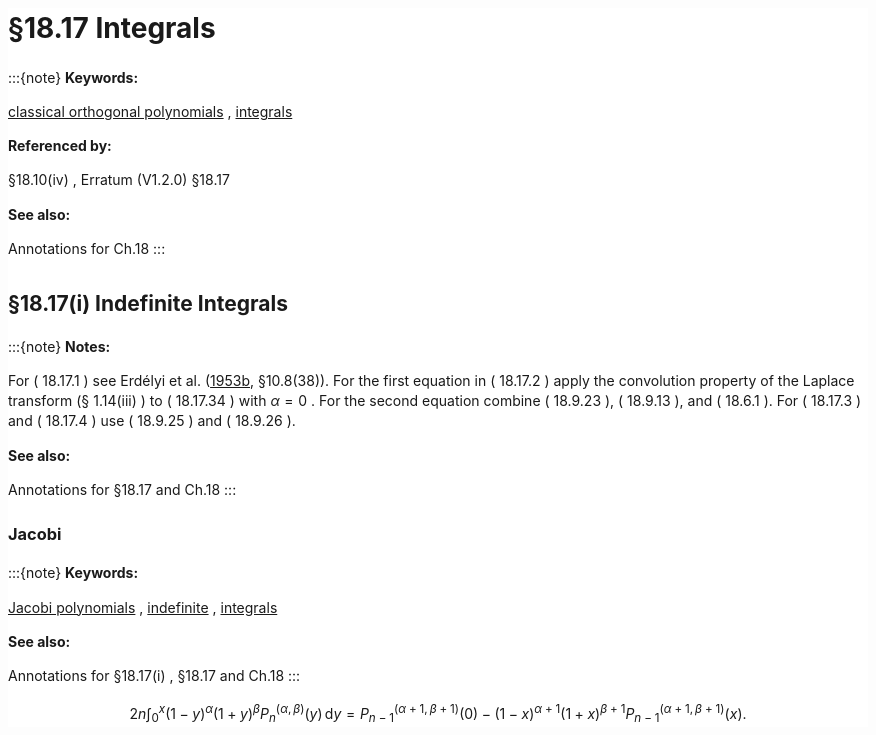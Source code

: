 # §18.17 Integrals

:::{note}
**Keywords:**

[classical orthogonal polynomials](http://dlmf.nist.gov/search/search?q=classical%20orthogonal%20polynomials) , [integrals](http://dlmf.nist.gov/search/search?q=integrals)

**Referenced by:**

§18.10(iv) , Erratum (V1.2.0) §18.17

**See also:**

Annotations for Ch.18
:::


## §18.17(i) Indefinite Integrals

:::{note}
**Notes:**

For ( 18.17.1 ) see Erdélyi et al. ([1953b](./bib/E.html#bib752 "Higher Transcendental Functions. Vol. II"), §10.8(38)). For the first equation in ( 18.17.2 ) apply the convolution property of the Laplace transform (§ 1.14(iii) ) to ( 18.17.34 ) with $\alpha=0$ . For the second equation combine ( 18.9.23 ), ( 18.9.13 ), and ( 18.6.1 ). For ( 18.17.3 ) and ( 18.17.4 ) use ( 18.9.25 ) and ( 18.9.26 ).

**See also:**

Annotations for §18.17 and Ch.18
:::


### Jacobi

:::{note}
**Keywords:**

[Jacobi polynomials](http://dlmf.nist.gov/search/search?q=Jacobi%20polynomials) , [indefinite](http://dlmf.nist.gov/search/search?q=indefinite) , [integrals](http://dlmf.nist.gov/search/search?q=integrals)

**See also:**

Annotations for §18.17(i) , §18.17 and Ch.18
:::


<a id="E1"></a>
$$
2n\int_{0}^{x}(1-y)^{\alpha}(1+y)^{\beta}P^{(\alpha,\beta)}_{n}\left(y\right)\,\mathrm{d}y=P^{(\alpha+1,\beta+1)}_{n-1}\left(0\right)-(1-x)^{\alpha+1}(1+x)^{\beta+1}P^{(\alpha+1,\beta+1)}_{n-1}\left(x\right). \tag{18.17.1}
$$
